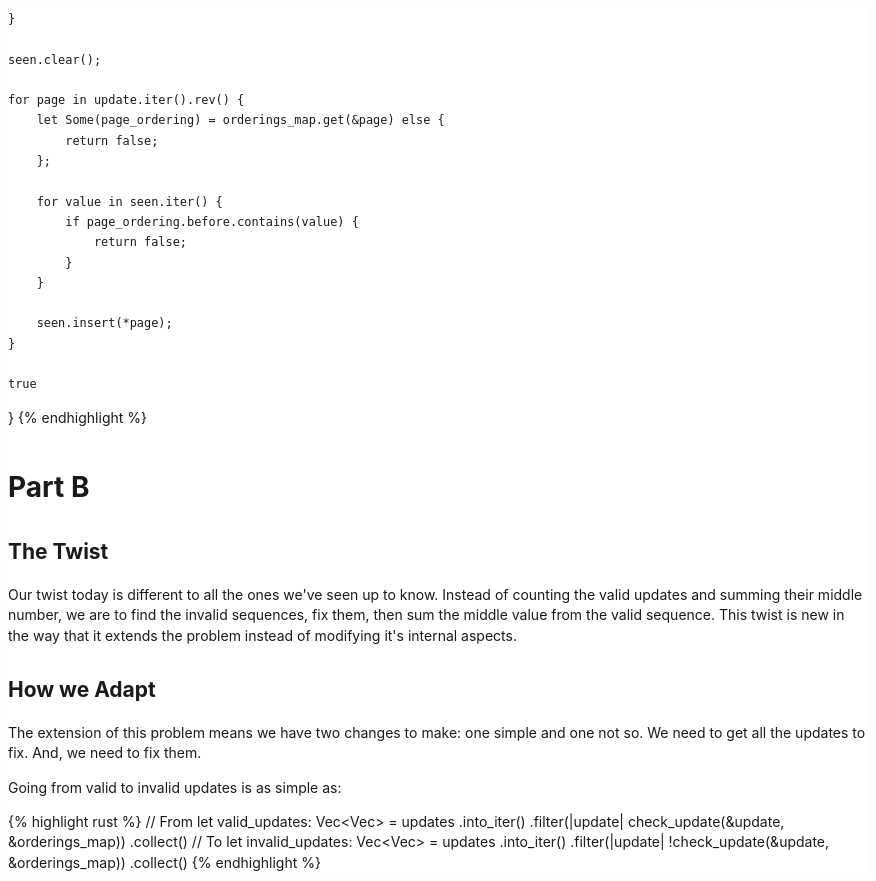     }

    seen.clear();

    for page in update.iter().rev() {
        let Some(page_ordering) = orderings_map.get(&page) else {
            return false;
        };

        for value in seen.iter() {
            if page_ordering.before.contains(value) {
                return false;
            }
        }

        seen.insert(*page);
    }

    true
}
{% endhighlight %}

# Part B

## The Twist

Our twist today is different to all the ones we've seen up to know.
Instead of counting the valid updates and summing their middle number, we are to find the invalid sequences, fix them, then sum the middle value from the valid sequence.
This twist is new in the way that it extends the problem instead of modifying it's internal aspects.

## How we Adapt

The extension of this problem means we have two changes to make: one simple and one not so.
We need to get all the updates to fix.
And, we need to fix them.

Going from valid to invalid updates is as simple as:

{% highlight rust %}
// From
let valid_updates: Vec<Vec<usize>> = updates
    .into_iter()
    .filter(|update| check_update(&update, &orderings_map))
    .collect()
// To
let invalid_updates: Vec<Vec<usize>> = updates
    .into_iter()
    .filter(|update| !check_update(&update, &orderings_map))
    .collect()
{% endhighlight %}
